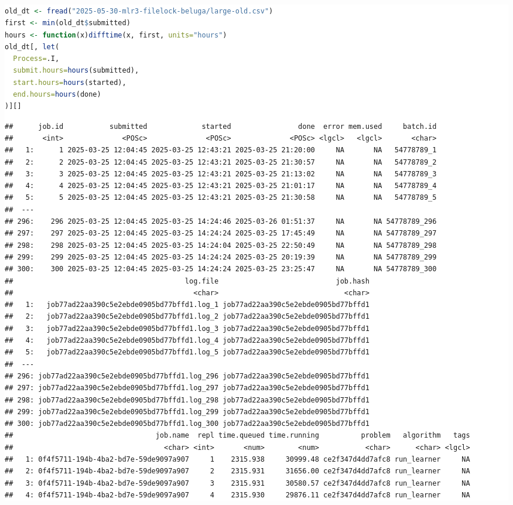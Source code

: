 
``` r
old_dt <- fread("2025-05-30-mlr3-filelock-beluga/large-old.csv")
first <- min(old_dt$submitted)
hours <- function(x)difftime(x, first, units="hours")
old_dt[, let(
  Process=.I,
  submit.hours=hours(submitted),
  start.hours=hours(started),
  end.hours=hours(done)
)][]
```

```
##      job.id           submitted             started                done  error mem.used     batch.id
##       <int>              <POSc>              <POSc>              <POSc> <lgcl>   <lgcl>       <char>
##   1:      1 2025-03-25 12:04:45 2025-03-25 12:43:21 2025-03-25 21:20:00     NA       NA   54778789_1
##   2:      2 2025-03-25 12:04:45 2025-03-25 12:43:21 2025-03-25 21:30:57     NA       NA   54778789_2
##   3:      3 2025-03-25 12:04:45 2025-03-25 12:43:21 2025-03-25 21:13:02     NA       NA   54778789_3
##   4:      4 2025-03-25 12:04:45 2025-03-25 12:43:21 2025-03-25 21:01:17     NA       NA   54778789_4
##   5:      5 2025-03-25 12:04:45 2025-03-25 12:43:21 2025-03-25 21:30:58     NA       NA   54778789_5
##  ---                                                                                                
## 296:    296 2025-03-25 12:04:45 2025-03-25 14:24:46 2025-03-26 01:51:37     NA       NA 54778789_296
## 297:    297 2025-03-25 12:04:45 2025-03-25 14:24:24 2025-03-25 17:45:49     NA       NA 54778789_297
## 298:    298 2025-03-25 12:04:45 2025-03-25 14:24:04 2025-03-25 22:50:49     NA       NA 54778789_298
## 299:    299 2025-03-25 12:04:45 2025-03-25 14:24:24 2025-03-25 20:19:39     NA       NA 54778789_299
## 300:    300 2025-03-25 12:04:45 2025-03-25 14:24:24 2025-03-25 23:25:47     NA       NA 54778789_300
##                                         log.file                            job.hash
##                                           <char>                              <char>
##   1:   job77ad22aa390c5e2ebde0905bd77bffd1.log_1 job77ad22aa390c5e2ebde0905bd77bffd1
##   2:   job77ad22aa390c5e2ebde0905bd77bffd1.log_2 job77ad22aa390c5e2ebde0905bd77bffd1
##   3:   job77ad22aa390c5e2ebde0905bd77bffd1.log_3 job77ad22aa390c5e2ebde0905bd77bffd1
##   4:   job77ad22aa390c5e2ebde0905bd77bffd1.log_4 job77ad22aa390c5e2ebde0905bd77bffd1
##   5:   job77ad22aa390c5e2ebde0905bd77bffd1.log_5 job77ad22aa390c5e2ebde0905bd77bffd1
##  ---                                                                                
## 296: job77ad22aa390c5e2ebde0905bd77bffd1.log_296 job77ad22aa390c5e2ebde0905bd77bffd1
## 297: job77ad22aa390c5e2ebde0905bd77bffd1.log_297 job77ad22aa390c5e2ebde0905bd77bffd1
## 298: job77ad22aa390c5e2ebde0905bd77bffd1.log_298 job77ad22aa390c5e2ebde0905bd77bffd1
## 299: job77ad22aa390c5e2ebde0905bd77bffd1.log_299 job77ad22aa390c5e2ebde0905bd77bffd1
## 300: job77ad22aa390c5e2ebde0905bd77bffd1.log_300 job77ad22aa390c5e2ebde0905bd77bffd1
##                                  job.name  repl time.queued time.running          problem   algorithm   tags
##                                    <char> <int>       <num>        <num>           <char>      <char> <lgcl>
##   1: 0f4f5711-194b-4ba2-bd7e-59de9097a907     1    2315.938     30999.48 ce2f347d4dd7afc8 run_learner     NA
##   2: 0f4f5711-194b-4ba2-bd7e-59de9097a907     2    2315.931     31656.00 ce2f347d4dd7afc8 run_learner     NA
##   3: 0f4f5711-194b-4ba2-bd7e-59de9097a907     3    2315.931     30580.57 ce2f347d4dd7afc8 run_learner     NA
##   4: 0f4f5711-194b-4ba2-bd7e-59de9097a907     4    2315.930     29876.11 ce2f347d4dd7afc8 run_learner     NA
```